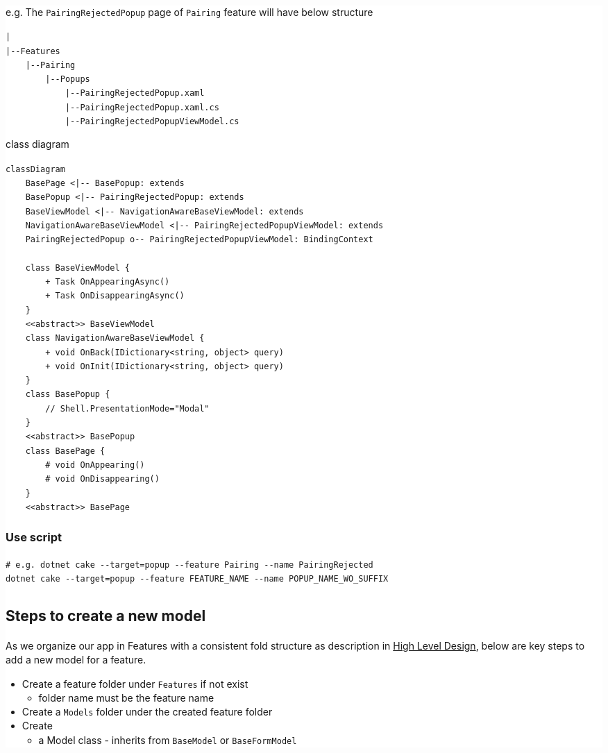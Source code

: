 e.g. The `PairingRejectedPopup` page of `Pairing` feature will have below structure
```
|
|--Features
    |--Pairing
        |--Popups
            |--PairingRejectedPopup.xaml
            |--PairingRejectedPopup.xaml.cs
            |--PairingRejectedPopupViewModel.cs
```

class diagram
```mermaid
classDiagram
    BasePage <|-- BasePopup: extends
    BasePopup <|-- PairingRejectedPopup: extends
    BaseViewModel <|-- NavigationAwareBaseViewModel: extends
    NavigationAwareBaseViewModel <|-- PairingRejectedPopupViewModel: extends
    PairingRejectedPopup o-- PairingRejectedPopupViewModel: BindingContext

    class BaseViewModel {
        + Task OnAppearingAsync()
        + Task OnDisappearingAsync()
    }
    <<abstract>> BaseViewModel
    class NavigationAwareBaseViewModel {
        + void OnBack(IDictionary<string, object> query)
        + void OnInit(IDictionary<string, object> query)
    }
    class BasePopup {
        // Shell.PresentationMode="Modal"
    }
    <<abstract>> BasePopup
    class BasePage {
        # void OnAppearing()
        # void OnDisappearing()
    }
    <<abstract>> BasePage
```

### Use script

```
# e.g. dotnet cake --target=popup --feature Pairing --name PairingRejected
dotnet cake --target=popup --feature FEATURE_NAME --name POPUP_NAME_WO_SUFFIX
```

## Steps to create a new model

As we organize our app in Features with a consistent fold structure as description in [High Level Design](./docs/high-level-design.md), below are key steps to add a new model for a feature.

- Create a feature folder under `Features` if not exist
  - folder name must be the feature name
- Create a `Models` folder under the created feature folder
- Create
  - a Model class - inherits from `BaseModel` or `BaseFormModel`
